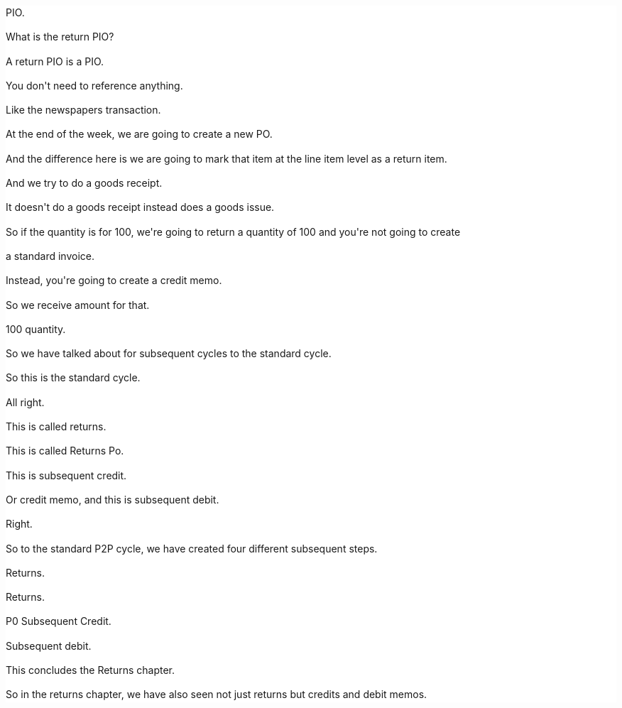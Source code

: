 PIO.

What is the return PIO?

A return PIO is a PIO.

You don't need to reference anything.

Like the newspapers transaction.

At the end of the week, we are going to create a new PO.

And the difference here is we are going to mark that item at the line item level as a return item.

And we try to do a goods receipt.

It doesn't do a goods receipt instead does a goods issue.

So if the quantity is for 100, we're going to return a quantity of 100 and you're not going to create

a standard invoice.

Instead, you're going to create a credit memo.

So we receive amount for that.

100 quantity.

So we have talked about for subsequent cycles to the standard cycle.

So this is the standard cycle.

All right.

This is called returns.

This is called Returns Po.

This is subsequent credit.

Or credit memo, and this is subsequent debit.

Right.

So to the standard P2P cycle, we have created four different subsequent steps.

Returns.

Returns.

P0 Subsequent Credit.

Subsequent debit.

This concludes the Returns chapter.

So in the returns chapter, we have also seen not just returns but credits and debit memos.


